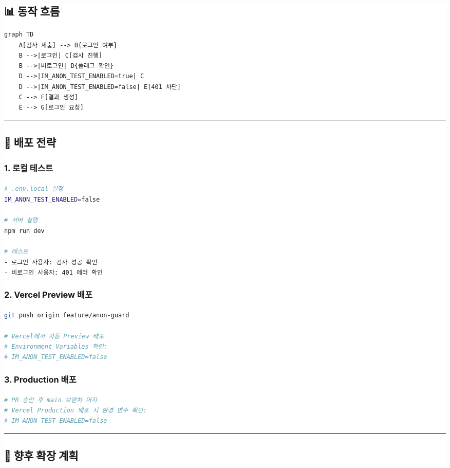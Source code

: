 
## 📊 동작 흐름

```mermaid
graph TD
    A[검사 제출] --> B{로그인 여부}
    B -->|로그인| C[검사 진행]
    B -->|비로그인| D{플래그 확인}
    D -->|IM_ANON_TEST_ENABLED=true| C
    D -->|IM_ANON_TEST_ENABLED=false| E[401 차단]
    C --> F[결과 생성]
    E --> G[로그인 요청]
```

---

## 🚀 배포 전략

### 1. 로컬 테스트
```bash
# .env.local 설정
IM_ANON_TEST_ENABLED=false

# 서버 실행
npm run dev

# 테스트
- 로그인 사용자: 검사 성공 확인
- 비로그인 사용자: 401 에러 확인
```

### 2. Vercel Preview 배포
```bash
git push origin feature/anon-guard

# Vercel에서 자동 Preview 배포
# Environment Variables 확인:
# IM_ANON_TEST_ENABLED=false
```

### 3. Production 배포
```bash
# PR 승인 후 main 브랜치 머지
# Vercel Production 배포 시 환경 변수 확인:
# IM_ANON_TEST_ENABLED=false
```

---

## 🔮 향후 확장 계획

